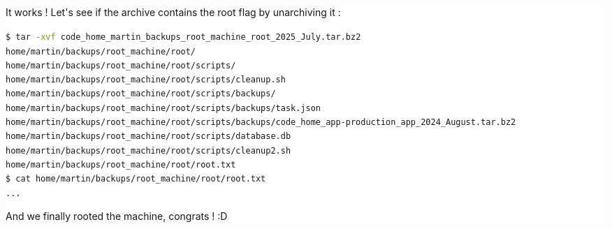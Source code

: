 It works ! Let's see if the archive contains the root flag by unarchiving it :
```bash
$ tar -xvf code_home_martin_backups_root_machine_root_2025_July.tar.bz2 
home/martin/backups/root_machine/root/
home/martin/backups/root_machine/root/scripts/
home/martin/backups/root_machine/root/scripts/cleanup.sh
home/martin/backups/root_machine/root/scripts/backups/
home/martin/backups/root_machine/root/scripts/backups/task.json
home/martin/backups/root_machine/root/scripts/backups/code_home_app-production_app_2024_August.tar.bz2
home/martin/backups/root_machine/root/scripts/database.db
home/martin/backups/root_machine/root/scripts/cleanup2.sh
home/martin/backups/root_machine/root/root.txt
$ cat home/martin/backups/root_machine/root/root.txt
...
```

And we finally rooted the machine, congrats ! :D